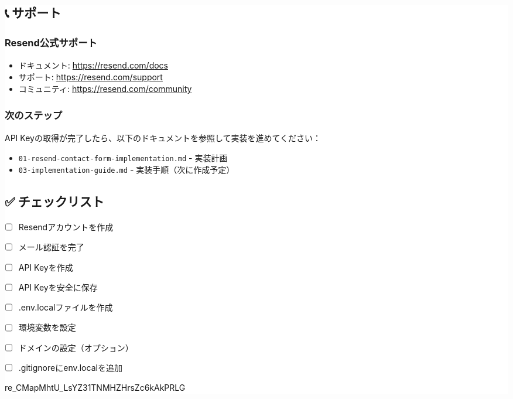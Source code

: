 ## 📞 サポート

### Resend公式サポート
- ドキュメント: https://resend.com/docs
- サポート: https://resend.com/support
- コミュニティ: https://resend.com/community

### 次のステップ

API Keyの取得が完了したら、以下のドキュメントを参照して実装を進めてください：
- `01-resend-contact-form-implementation.md` - 実装計画
- `03-implementation-guide.md` - 実装手順（次に作成予定）

## ✅ チェックリスト

- [ ] Resendアカウントを作成
- [ ] メール認証を完了
- [ ] API Keyを作成
- [ ] API Keyを安全に保存
- [ ] .env.localファイルを作成
- [ ] 環境変数を設定
- [ ] ドメインの設定（オプション）
- [ ] .gitignoreにenv.localを追加


re_CMapMhtU_LsYZ31TNMHZHrsZc6kAkPRLG